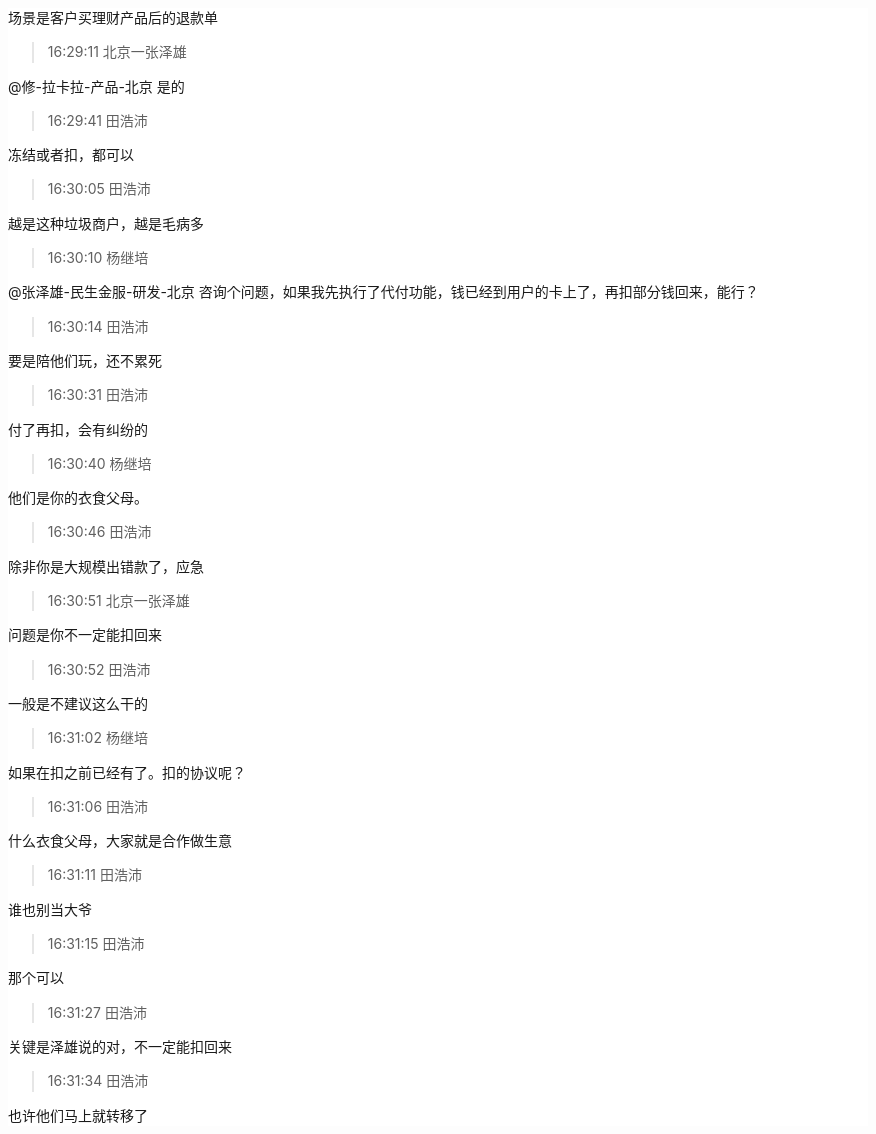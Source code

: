 场景是客户买理财产品后的退款单  
   
> 16:29:11  北京一张泽雄  
   
@修-拉卡拉-产品-北京  是的  
   
> 16:29:41  田浩沛  
   
冻结或者扣，都可以  
   
> 16:30:05  田浩沛  
   
越是这种垃圾商户，越是毛病多  
   
> 16:30:10  杨继培  
   
@张泽雄-民生金服-研发-北京 咨询个问题，如果我先执行了代付功能，钱已经到用户的卡上了，再扣部分钱回来，能行？  
   
> 16:30:14  田浩沛  
   
要是陪他们玩，还不累死  
   
> 16:30:31  田浩沛  
   
付了再扣，会有纠纷的  
   
> 16:30:40  杨继培  
   
他们是你的衣食父母。  
   
> 16:30:46  田浩沛  
   
除非你是大规模出错款了，应急  
   
> 16:30:51  北京一张泽雄  
   
问题是你不一定能扣回来  
   
> 16:30:52  田浩沛  
   
一般是不建议这么干的  
   
> 16:31:02  杨继培  
   
如果在扣之前已经有了。扣的协议呢？  
   
> 16:31:06  田浩沛  
   
什么衣食父母，大家就是合作做生意  
   
> 16:31:11  田浩沛  
   
谁也别当大爷  
   
> 16:31:15  田浩沛  
   
那个可以  
   
> 16:31:27  田浩沛  
   
关键是泽雄说的对，不一定能扣回来  
   
> 16:31:34  田浩沛  
   
也许他们马上就转移了  
   